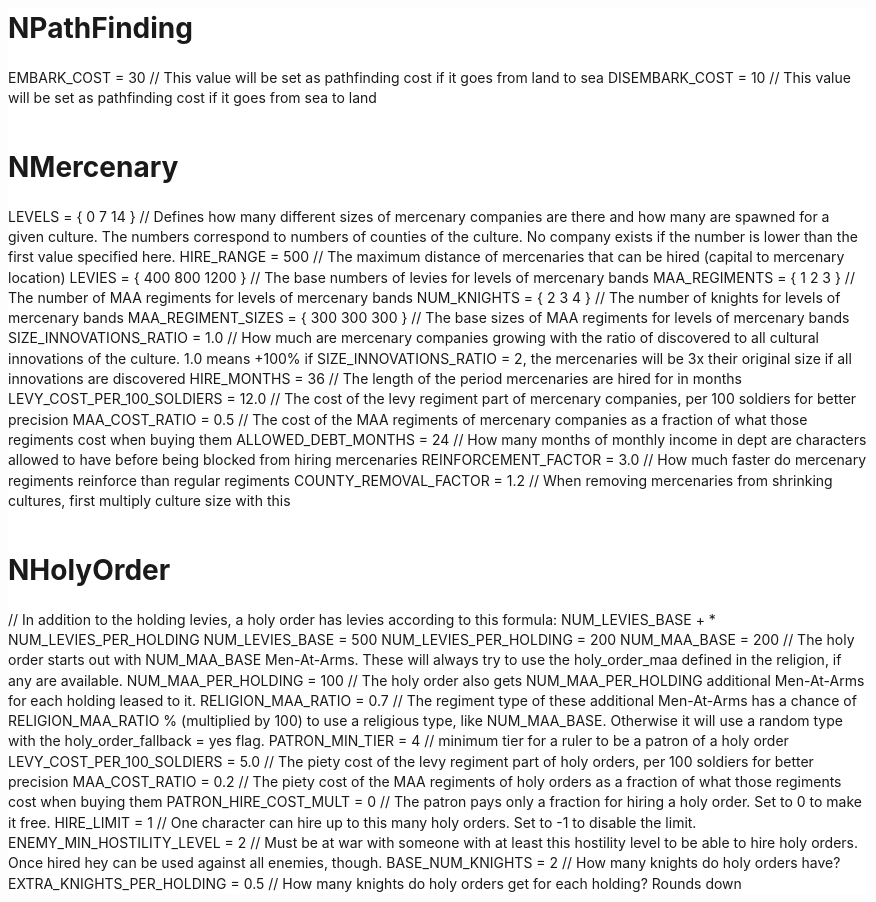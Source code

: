 # NPathFinding
EMBARK_COST = 30								// This value will be set as pathfinding cost if it goes from land to sea
DISEMBARK_COST = 10								// This value will be set as pathfinding cost if it goes from sea to land

# NMercenary
LEVELS = { 0 7 14 }								// Defines how many different sizes of mercenary companies are there and how many are spawned for a given culture. The numbers correspond to numbers of counties of the culture. No company exists if the number is lower than the first value specified here.
HIRE_RANGE = 500								// The maximum distance of mercenaries that can be hired (capital to mercenary location)
LEVIES = { 400 800 1200 }						// The base numbers of levies for levels of mercenary bands
MAA_REGIMENTS = { 1 2 3 }						// The number of MAA regiments for levels of mercenary bands
NUM_KNIGHTS = { 2 3 4 }							// The number of knights for levels of mercenary bands
MAA_REGIMENT_SIZES = { 300 300 300 }			// The base sizes of MAA regiments for levels of mercenary bands
SIZE_INNOVATIONS_RATIO = 1.0					// How much are mercenary companies growing with the ratio of discovered to all cultural innovations of the culture. 1.0 means +100% if SIZE_INNOVATIONS_RATIO = 2, the mercenaries will be 3x their original size if all innovations are discovered
HIRE_MONTHS = 36								// The length of the period mercenaries are hired for in months
LEVY_COST_PER_100_SOLDIERS = 12.0				// The cost of the levy regiment part of mercenary companies, per 100 soldiers for better precision
MAA_COST_RATIO = 0.5							// The cost of the MAA regiments of mercenary companies as a fraction of what those regiments cost when buying them
ALLOWED_DEBT_MONTHS = 24						// How many months of monthly income in dept are characters allowed to have before being blocked from hiring mercenaries
REINFORCEMENT_FACTOR = 3.0						// How much faster do mercenary regiments reinforce than regular regiments
COUNTY_REMOVAL_FACTOR = 1.2						// When removing mercenaries from shrinking cultures, first multiply culture size with this

# NHolyOrder

// In addition to the holding levies, a holy order has levies according to this formula: NUM_LEVIES_BASE + <num holdings> \* NUM_LEVIES_PER_HOLDING
NUM_LEVIES_BASE = 500
NUM_LEVIES_PER_HOLDING = 200
NUM_MAA_BASE = 200								// The holy order starts out with NUM_MAA_BASE Men-At-Arms. These will always try to use the holy_order_maa defined in the religion, if any are available.
NUM_MAA_PER_HOLDING = 100						// The holy order also gets NUM_MAA_PER_HOLDING additional Men-At-Arms for each holding leased to it.
RELIGION_MAA_RATIO = 0.7						// The regiment type of these additional Men-At-Arms has a chance of RELIGION_MAA_RATIO % (multiplied by 100) to use a religious type, like NUM_MAA_BASE. Otherwise it will use a random type with the holy_order_fallback = yes flag.
PATRON_MIN_TIER = 4								// minimum tier for a ruler to be a patron of a holy order
LEVY_COST_PER_100_SOLDIERS = 5.0				// The piety cost of the levy regiment part of holy orders, per 100 soldiers for better precision
MAA_COST_RATIO = 0.2							// The piety cost of the MAA regiments of holy orders as a fraction of what those regiments cost when buying them
PATRON_HIRE_COST_MULT = 0						// The patron pays only a fraction for hiring a holy order. Set to 0 to make it free.
HIRE_LIMIT = 1									// One character can hire up to this many holy orders. Set to -1 to disable the limit.
ENEMY_MIN_HOSTILITY_LEVEL = 2					// Must be at war with someone with at least this hostility level to be able to hire holy orders. Once hired hey can be used against all enemies, though.
BASE_NUM_KNIGHTS = 2							// How many knights do holy orders have?
EXTRA_KNIGHTS_PER_HOLDING = 0.5					// How many knights do holy orders get for each holding? Rounds down
